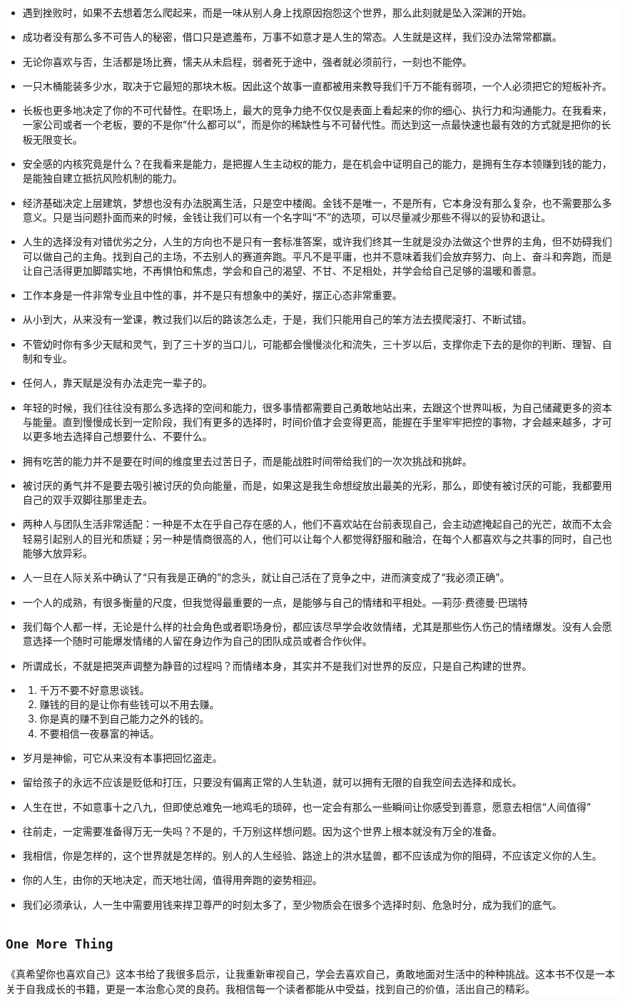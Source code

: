 - 遇到挫败时，如果不去想着怎么爬起来，而是一味从别人身上找原因抱怨这个世界，那么此刻就是坠入深渊的开始。
- 成功者没有那么多不可告人的秘密，借口只是遮羞布，万事不如意才是人生的常态。人生就是这样，我们没办法常常都赢。
- 无论你喜欢与否，生活都是场比赛，懦夫从未启程，弱者死于途中，强者就必须前行，一刻也不能停。
- 一只木桶能装多少水，取决于它最短的那块木板。因此这个故事一直都被用来教导我们千万不能有弱项，一个人必须把它的短板补齐。
- 长板也更多地决定了你的不可代替性。在职场上，最大的竞争力绝不仅仅是表面上看起来的你的细心、执行力和沟通能力。在我看来，一家公司或者一个老板，要的不是你“什么都可以”，而是你的稀缺性与不可替代性。而达到这一点最快速也最有效的方式就是把你的长板无限变长。
- 安全感的内核究竟是什么？在我看来是能力，是把握人生主动权的能力，是在机会中证明自己的能力，是拥有生存本领赚到钱的能力，是能独自建立抵抗风险机制的能力。
- 经济基础决定上层建筑，梦想也没有办法脱离生活，只是空中楼阁。金钱不是唯一，不是所有，它本身没有那么复杂，也不需要那么多意义。只是当问题扑面而来的时候，金钱让我们可以有一个名字叫“不”的选项，可以尽量减少那些不得以的妥协和退让。
- 人生的选择没有对错优劣之分，人生的方向也不是只有一套标准答案，或许我们终其一生就是没办法做这个世界的主角，但不妨碍我们可以做自己的主角。找到自己的主场，不去别人的赛道奔跑。平凡不是平庸，也并不意味着我们会放弃努力、向上、奋斗和奔跑，而是让自己活得更加脚踏实地，不再惧怕和焦虑，学会和自己的渴望、不甘、不足相处，并学会给自己足够的温暖和善意。
- 工作本身是一件非常专业且中性的事，并不是只有想象中的美好，摆正心态非常重要。
- 从小到大，从来没有一堂课，教过我们以后的路该怎么走，于是，我们只能用自己的笨方法去摸爬滚打、不断试错。
- 不管幼时你有多少天赋和灵气，到了三十岁的当口儿，可能都会慢慢淡化和流失，三十岁以后，支撑你走下去的是你的判断、理智、自制和专业。
- 任何人，靠天赋是没有办法走完一辈子的。
- 年轻的时候，我们往往没有那么多选择的空间和能力，很多事情都需要自己勇敢地站出来，去跟这个世界叫板，为自己储藏更多的资本与能量。直到慢慢成长到一定阶段，我们有更多的选择时，时间价值才会变得更高，能握在手里牢牢把控的事物，才会越来越多，才可以更多地去选择自己想要什么、不要什么。
- 拥有吃苦的能力并不是要在时间的维度里去过苦日子，而是能战胜时间带给我们的一次次挑战和挑衅。
- 被讨厌的勇气并不是要去吸引被讨厌的负向能量，而是，如果这是我生命想绽放出最美的光彩，那么，即使有被讨厌的可能，我都要用自己的双手双脚往那里走去。
- 两种人与团队生活非常适配：一种是不太在乎自己存在感的人，他们不喜欢站在台前表现自己，会主动遮掩起自己的光芒，故而不太会轻易引起别人的目光和质疑；另一种是情商很高的人，他们可以让每个人都觉得舒服和融洽，在每个人都喜欢与之共事的同时，自己也能够大放异彩。
- 人一旦在人际关系中确认了“只有我是正确的”的念头，就让自己活在了竞争之中，进而演变成了“我必须正确”。
- 一个人的成熟，有很多衡量的尺度，但我觉得最重要的一点，是能够与自己的情绪和平相处。—莉莎·费德曼·巴瑞特
- 我们每个人都一样，无论是什么样的社会角色或者职场身份，都应该尽早学会收敛情绪，尤其是那些伤人伤己的情绪爆发。没有人会愿意选择一个随时可能爆发情绪的人留在身边作为自己的团队成员或者合作伙伴。
- 所谓成长，不就是把哭声调整为静音的过程吗？而情绪本身，其实并不是我们对世界的反应，只是自己构建的世界。
- 
  1. 千万不要不好意思谈钱。
  2. 赚钱的目的是让你有些钱可以不用去赚。
  3. 你是真的赚不到自己能力之外的钱的。
  4. 不要相信一夜暴富的神话。

- 岁月是神偷，可它从来没有本事把回忆盗走。
- 留给孩子的永远不应该是贬低和打压，只要没有偏离正常的人生轨道，就可以拥有无限的自我空间去选择和成长。
- 人生在世，不如意事十之八九，但即使总难免一地鸡毛的琐碎，也一定会有那么一些瞬间让你感受到善意，愿意去相信“人间值得”
- 往前走，一定需要准备得万无一失吗？不是的，千万别这样想问题。因为这个世界上根本就没有万全的准备。
- 我相信，你是怎样的，这个世界就是怎样的。别人的人生经验、路途上的洪水猛兽，都不应该成为你的阻碍，不应该定义你的人生。
- 你的人生，由你的天地决定，而天地壮阔，值得用奔跑的姿势相迎。
- 我们必须承认，人一生中需要用钱来捍卫尊严的时刻太多了，至少物质会在很多个选择时刻、危急时分，成为我们的底气。

## `One More Thing`
《真希望你也喜欢自己》这本书给了我很多启示，让我重新审视自己，学会去喜欢自己，勇敢地面对生活中的种种挑战。这本书不仅是一本关于自我成长的书籍，更是一本治愈心灵的良药。我相信每一个读者都能从中受益，找到自己的价值，活出自己的精彩。
